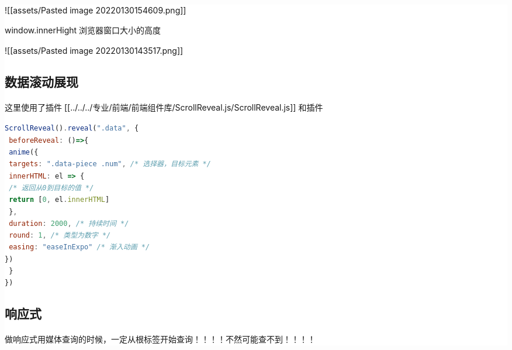 ![[assets/Pasted image 20220130154609.png]]

window.innerHight 浏览器窗口大小的高度

![[assets/Pasted image 20220130143517.png]]


## 数据滚动展现

这里使用了插件 [[../../../专业/前端/前端组件库/ScrollReveal.js/ScrollReveal.js]] 和插件 

```js
ScrollReveal().reveal(".data", {
 beforeReveal: ()=>{ 
 anime({
 targets: ".data-piece .num", /* 选择器，目标元素 */
 innerHTML: el => {
 /* 返回从0到目标的值 */
 return [0, el.innerHTML]
 },
 duration: 2000, /* 持续时间 */
 round: 1, /* 类型为数字 */
 easing: "easeInExpo" /* 渐入动画 */
})
 }
})
```
  

## 响应式

做响应式用媒体查询的时候，一定从根标签开始查询！！！！不然可能查不到！！！！


